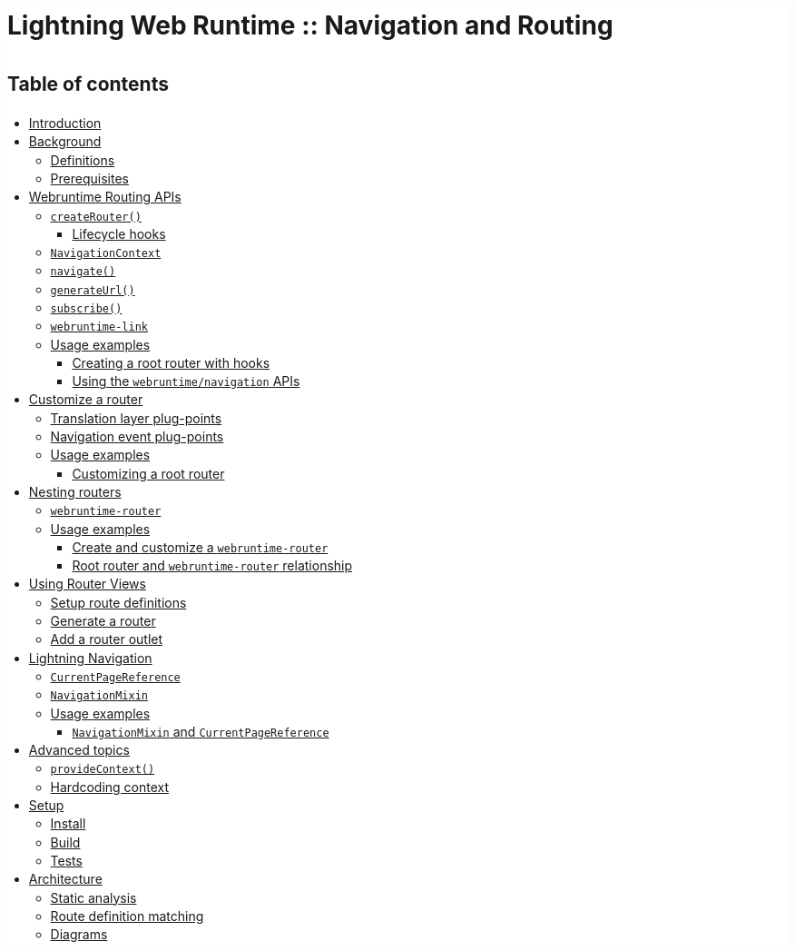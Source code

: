 # Lightning Web Runtime :: Navigation and Routing

## Table of contents

-   [Introduction](#introduction)
-   [Background](#background)
    -   [Definitions](#definitions)
    -   [Prerequisites](#prerequisites)
-   [Webruntime Routing APIs](#webruntime-routing-apis)
    -   [`createRouter()`](#createrouter)
        -   [Lifecycle hooks](#lifecycle-hooks)
    -   [`NavigationContext`](#navigationcontext)
    -   [`navigate()`](#navigate)
    -   [`generateUrl()`](#generateurl)
    -   [`subscribe()`](#subscribe)
    -   [`webruntime-link`](#webruntime-link)
    -   [Usage examples](#usage-examples)
        -   [Creating a root router with hooks](#creating-a-root-router-with-hooks)
        -   [Using the `webruntime/navigation` APIs](#using-the-webruntimenavigation-apis)
-   [Customize a router](#customize-a-router)
    -   [Translation layer plug-points](#translation-layer-plug-points)
    -   [Navigation event plug-points](#navigation-event-plug-points)
    -   [Usage examples](#usage-examples-1)
        -   [Customizing a root router](#customizing-a-root-router)
-   [Nesting routers](#nesting-routers)
    -   [`webruntime-router`](#webruntime-router)
    -   [Usage examples](#usage-examples-2)
        -   [Create and customize a `webruntime-router`](#create-and-customize-a-webruntime-router)
        -   [Root router and `webruntime-router` relationship](#root-router-and-webruntime-router-relationship)
-   [Using Router Views](#using-router-views)
    -   [Setup route definitions](#setup-route-definitions)
    -   [Generate a router](#generate-a-router)
    -   [Add a router outlet](#add-a-router-outlet)
-   [Lightning Navigation](#lightning-navigation)
    -   [`CurrentPageReference`](#currentpagereference)
    -   [`NavigationMixin`](#navigationmixin)
    -   [Usage examples](#usage-examples-3)
        -   [`NavigationMixin` and `CurrentPageReference`](#navigationmixin-and-currentpagereference)
-   [Advanced topics](#advanced-topics)
    -   [`provideContext()`](#providecontext)
    -   [Hardcoding context](#hardcoding-context)
-   [Setup](#setup)
    -   [Install](#install)
    -   [Build](#build)
    -   [Tests](#tests)
-   [Architecture](#architecture)
    -   [Static analysis](#static-analysis)
    -   [Route definition matching](#route-definition-matching)
    -   [Diagrams](#diagrams)
